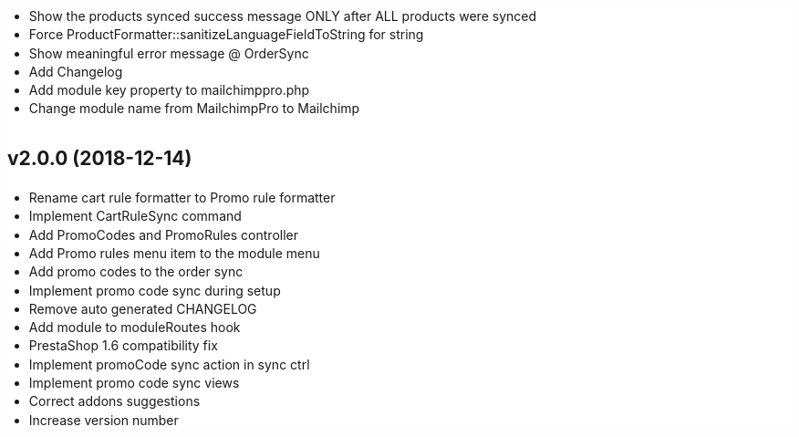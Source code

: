 *  Show the products synced success message ONLY after ALL products were synced 
*  Force ProductFormatter::sanitizeLanguageFieldToString for string 
*  Show meaningful error message @ OrderSync 
*  Add Changelog 
*  Add module key property to mailchimppro.php 
*  Change module name from MailchimpPro to Mailchimp 


## v2.0.0 (2018-12-14)

*  Rename cart rule formatter to Promo rule formatter 
*  Implement CartRuleSync command 
*  Add PromoCodes and PromoRules controller 
*  Add Promo rules menu item to the module menu 
*  Add promo codes to the order sync 
*  Implement promo code sync during setup 
*  Remove auto generated CHANGELOG 
*  Add module to moduleRoutes hook 
*  PrestaShop 1.6 compatibility fix 
*  Implement promoCode sync action in sync ctrl 
*  Implement promo code sync views 
*  Correct addons suggestions 
*  Increase version number 


